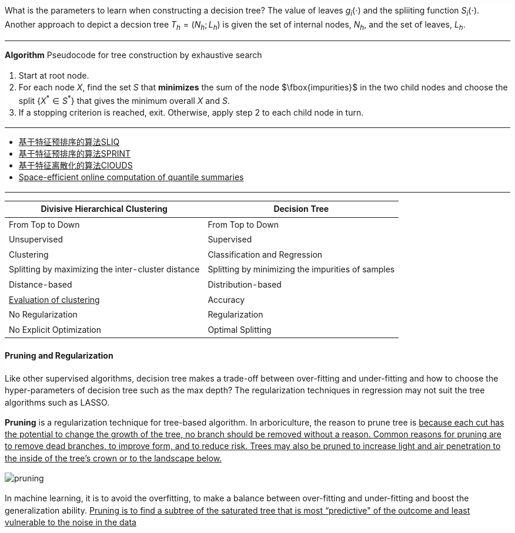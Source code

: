 What is the parameters to learn when constructing a decision tree?
The value of leaves $g_i(\cdot)$ and the spliiting function $S_i(\cdot)$.
Another approach to depict a decsion tree $T_h = (N_h;L_h)$ is given the set of  internal nodes, $N_h$, and  the set of leaves, $L_h$.

***
**Algorithm**  Pseudocode for tree construction by exhaustive search

1. Start at root node.
2. For each node ${X}$, find the set ${S}$ that **minimizes** the sum of the node $\fbox{impurities}$ in the two child nodes and choose the split $\{X^{\ast}\in S^{\ast}\}$ that gives the minimum overall $X$ and $S$.
3. If a stopping criterion is reached, exit. Otherwise, apply step 2 to each child node in turn.

***

* [基于特征预排序的算法SLIQ](https://github.com/wepe/efficient-decision-tree-notes/blob/master/SLIQ.md)
* [基于特征预排序的算法SPRINT](https://github.com/wepe/efficient-decision-tree-notes/blob/master/SPRINT.md)
* [基于特征离散化的算法ClOUDS](https://github.com/wepe/efficient-decision-tree-notes/blob/master/ClOUDS.md)
* [Space-efficient online computation of quantile summaries](https://dl.acm.org/citation.cfm?id=375670)

----

Divisive Hierarchical Clustering | Decision Tree
----|----
From Top to Down | From Top to Down
Unsupervised | Supervised
Clustering | Classification and Regression
Splitting by maximizing the inter-cluster distance | Splitting by minimizing the impurities of samples
Distance-based | Distribution-based
[Evaluation of clustering](https://nlp.stanford.edu/IR-book/html/htmledition/evaluation-of-clustering-1.html)|Accuracy
No Regularization | Regularization
No Explicit Optimization| Optimal Splitting



#### Pruning and Regularization

Like other supervised algorithms, decision tree makes a trade-off between over-fitting and under-fitting and how to choose the hyper-parameters of decision tree such as the max depth?
The regularization techniques in regression may not suit the tree algorithms such as LASSO.

**Pruning** is a regularization technique for tree-based algorithm. In arboriculture, the reason to prune tree is [because each cut has the potential to change the growth of the tree, no branch should be removed without a reason. Common reasons for pruning are to remove dead branches, to improve form, and to reduce risk. Trees may also be pruned to increase light and air penetration to the inside of the tree’s crown or to the landscape below. ](https://www.treesaregood.org/treeowner/pruningyourtrees)

<img title = "pruning" src="https://www.treesaregood.org/portals/0/images/treeowner/pruning1.jpg" width="40%" />

In machine learning, it is to avoid the overfitting, to make a balance between over-fitting and under-fitting and boost the generalization ability.
[Pruning is to find a subtree of the saturated tree that is most “predictive" of the outcome and least vulnerable to the noise in the data](https://publichealth.yale.edu/c2s2/8_209304_5_v1.pdf)
